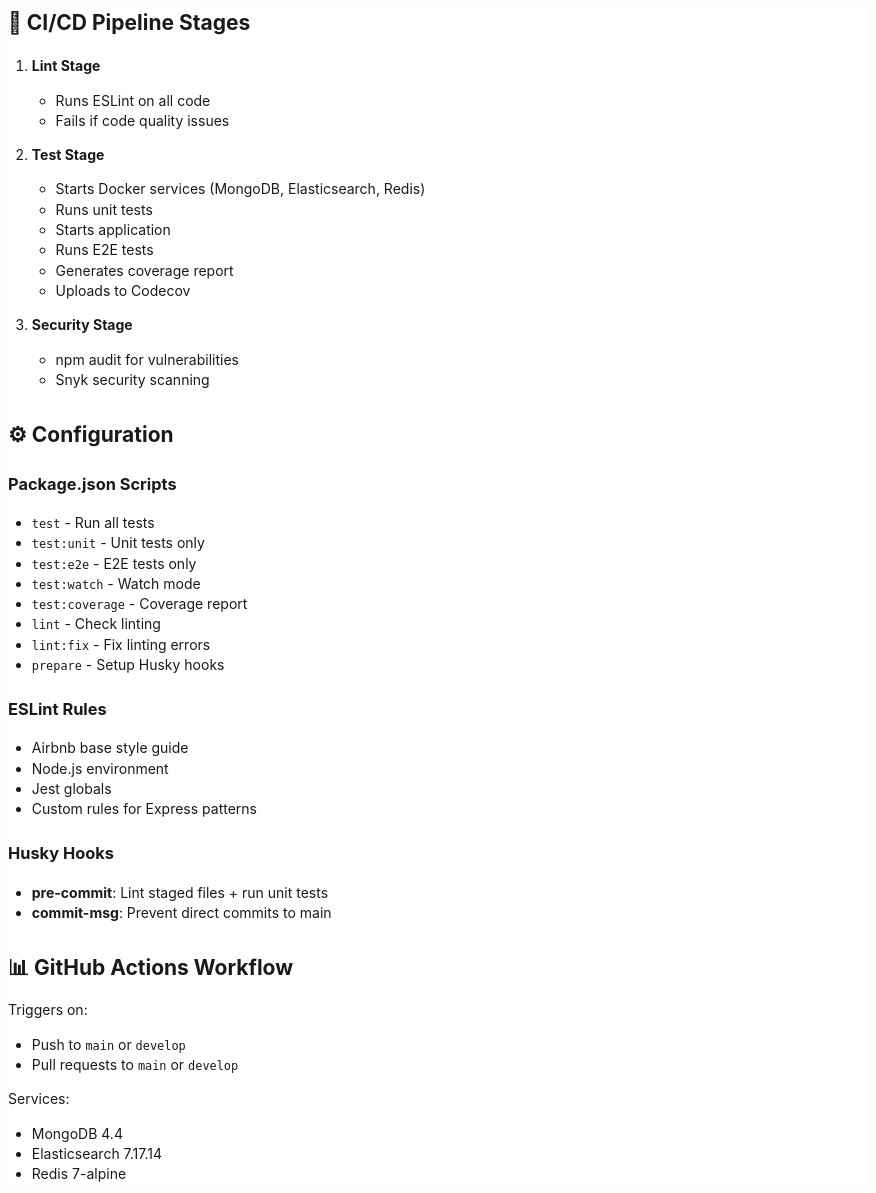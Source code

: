 ## 🔄 CI/CD Pipeline Stages

1. **Lint Stage**
   - Runs ESLint on all code
   - Fails if code quality issues

2. **Test Stage**
   - Starts Docker services (MongoDB, Elasticsearch, Redis)
   - Runs unit tests
   - Starts application
   - Runs E2E tests
   - Generates coverage report
   - Uploads to Codecov

3. **Security Stage**
   - npm audit for vulnerabilities
   - Snyk security scanning

## ⚙️ Configuration

### Package.json Scripts
- `test` - Run all tests
- `test:unit` - Unit tests only  
- `test:e2e` - E2E tests only
- `test:watch` - Watch mode
- `test:coverage` - Coverage report
- `lint` - Check linting
- `lint:fix` - Fix linting errors
- `prepare` - Setup Husky hooks

### ESLint Rules
- Airbnb base style guide
- Node.js environment
- Jest globals
- Custom rules for Express patterns

### Husky Hooks
- **pre-commit**: Lint staged files + run unit tests
- **commit-msg**: Prevent direct commits to main

## 📊 GitHub Actions Workflow

Triggers on:
- Push to `main` or `develop`
- Pull requests to `main` or `develop`

Services:
- MongoDB 4.4
- Elasticsearch 7.17.14
- Redis 7-alpine
